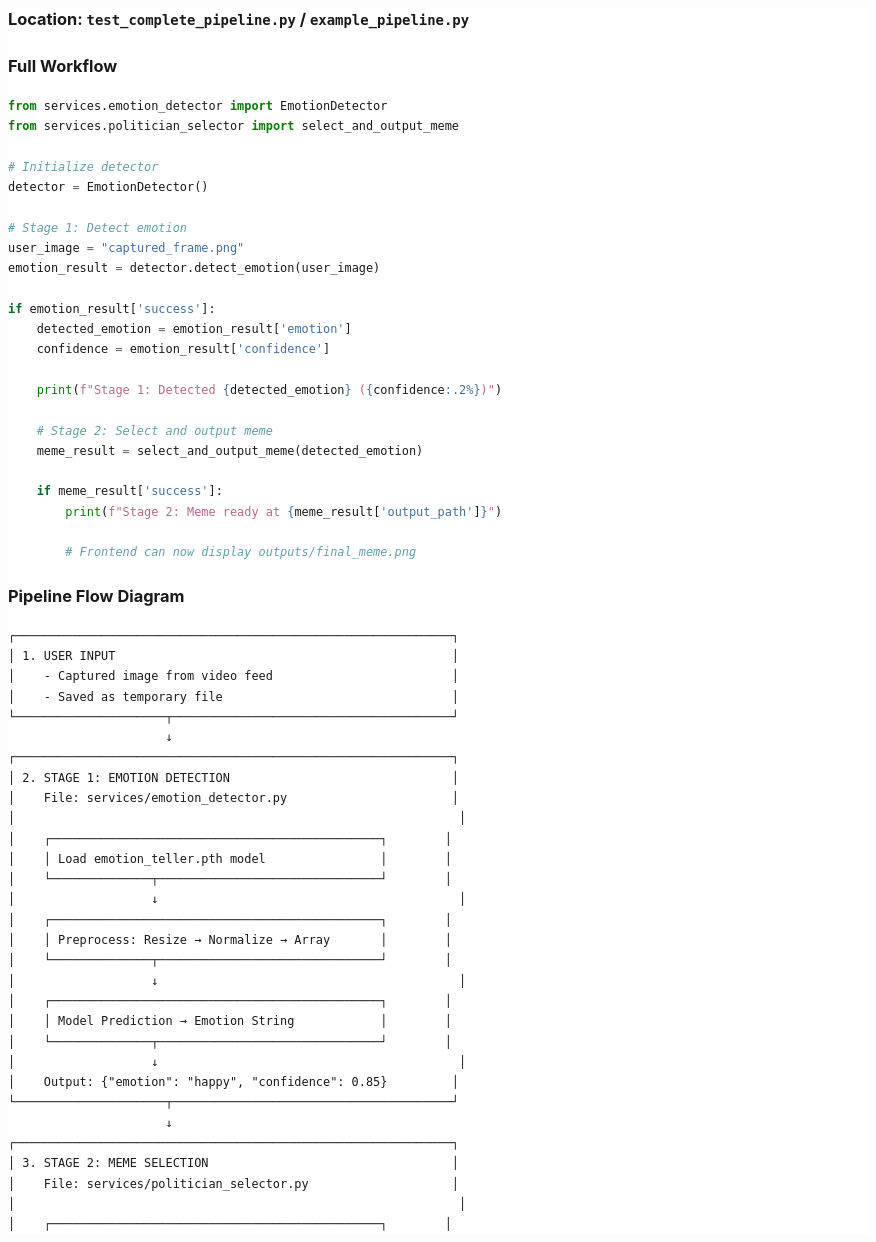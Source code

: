 ### **Location:** `test_complete_pipeline.py` / `example_pipeline.py`

### **Full Workflow**

```python
from services.emotion_detector import EmotionDetector
from services.politician_selector import select_and_output_meme

# Initialize detector
detector = EmotionDetector()

# Stage 1: Detect emotion
user_image = "captured_frame.png"
emotion_result = detector.detect_emotion(user_image)

if emotion_result['success']:
    detected_emotion = emotion_result['emotion']
    confidence = emotion_result['confidence']
    
    print(f"Stage 1: Detected {detected_emotion} ({confidence:.2%})")
    
    # Stage 2: Select and output meme
    meme_result = select_and_output_meme(detected_emotion)
    
    if meme_result['success']:
        print(f"Stage 2: Meme ready at {meme_result['output_path']}")
        
        # Frontend can now display outputs/final_meme.png
```

### **Pipeline Flow Diagram**

```
┌─────────────────────────────────────────────────────────────┐
│ 1. USER INPUT                                               │
│    - Captured image from video feed                         │
│    - Saved as temporary file                                │
└─────────────────────┬───────────────────────────────────────┘
                      ↓
┌─────────────────────────────────────────────────────────────┐
│ 2. STAGE 1: EMOTION DETECTION                               │
│    File: services/emotion_detector.py                       │
│                                                              │
│    ┌──────────────────────────────────────────────┐        │
│    │ Load emotion_teller.pth model                │        │
│    └──────────────┬───────────────────────────────┘        │
│                   ↓                                          │
│    ┌──────────────────────────────────────────────┐        │
│    │ Preprocess: Resize → Normalize → Array       │        │
│    └──────────────┬───────────────────────────────┘        │
│                   ↓                                          │
│    ┌──────────────────────────────────────────────┐        │
│    │ Model Prediction → Emotion String            │        │
│    └──────────────┬───────────────────────────────┘        │
│                   ↓                                          │
│    Output: {"emotion": "happy", "confidence": 0.85}         │
└─────────────────────┬───────────────────────────────────────┘
                      ↓
┌─────────────────────────────────────────────────────────────┐
│ 3. STAGE 2: MEME SELECTION                                  │
│    File: services/politician_selector.py                    │
│                                                              │
│    ┌──────────────────────────────────────────────┐        │
```
